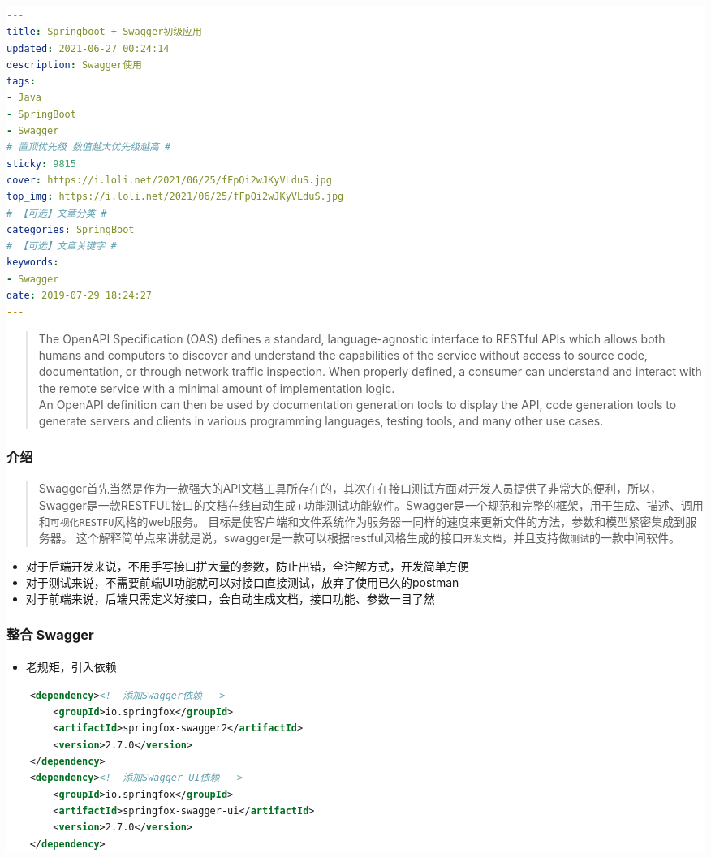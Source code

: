 ```yaml
---
title: Springboot + Swagger初级应用
updated: 2021-06-27 00:24:14
description: Swagger使用
tags:
- Java
- SpringBoot
- Swagger
# 置顶优先级 数值越大优先级越高 #
sticky: 9815
cover: https://i.loli.net/2021/06/25/fFpQi2wJKyVLduS.jpg
top_img: https://i.loli.net/2021/06/25/fFpQi2wJKyVLduS.jpg
# 【可选】文章分类 #
categories: SpringBoot
# 【可选】文章关键字 #
keywords:
- Swagger
date: 2019-07-29 18:24:27
---
```


> The OpenAPI Specification (OAS) defines a standard, language-agnostic interface to RESTful APIs which allows both humans and computers to discover and understand the capabilities of the service without access to source code, documentation, or through network traffic inspection. When properly defined, a consumer can understand and interact with the remote service with a minimal amount of implementation logic.  
> An OpenAPI definition can then be used by documentation generation tools to display the API, code generation tools to generate servers and clients in various programming languages, testing tools, and many other use cases.

### 介绍
> Swagger首先当然是作为一款强大的API文档工具所存在的，其次在在接口测试方面对开发人员提供了非常大的便利，所以， 
> Swagger是一款RESTFUL接口的文档在线自动生成+功能测试功能软件。Swagger是一个规范和完整的框架，用于生成、描述、调用和`可视化RESTFU`风格的web服务。
> 目标是使客户端和文件系统作为服务器一同样的速度来更新文件的方法，参数和模型紧密集成到服务器。
> 这个解释简单点来讲就是说，swagger是一款可以根据restful风格生成的接口`开发文档`，并且支持做`测试`的一款中间软件。

- 对于后端开发来说，不用手写接口拼大量的参数，防止出错，全注解方式，开发简单方便
- 对于测试来说，不需要前端UI功能就可以对接口直接测试，放弃了使用已久的postman
- 对于前端来说，后端只需定义好接口，会自动生成文档，接口功能、参数一目了然

### 整合 Swagger

- 老规矩，引入依赖

```xml
    <dependency><!--添加Swagger依赖 -->
        <groupId>io.springfox</groupId>
        <artifactId>springfox-swagger2</artifactId>
        <version>2.7.0</version>
    </dependency>
    <dependency><!--添加Swagger-UI依赖 -->
        <groupId>io.springfox</groupId>
        <artifactId>springfox-swagger-ui</artifactId>
        <version>2.7.0</version>
    </dependency>
```
